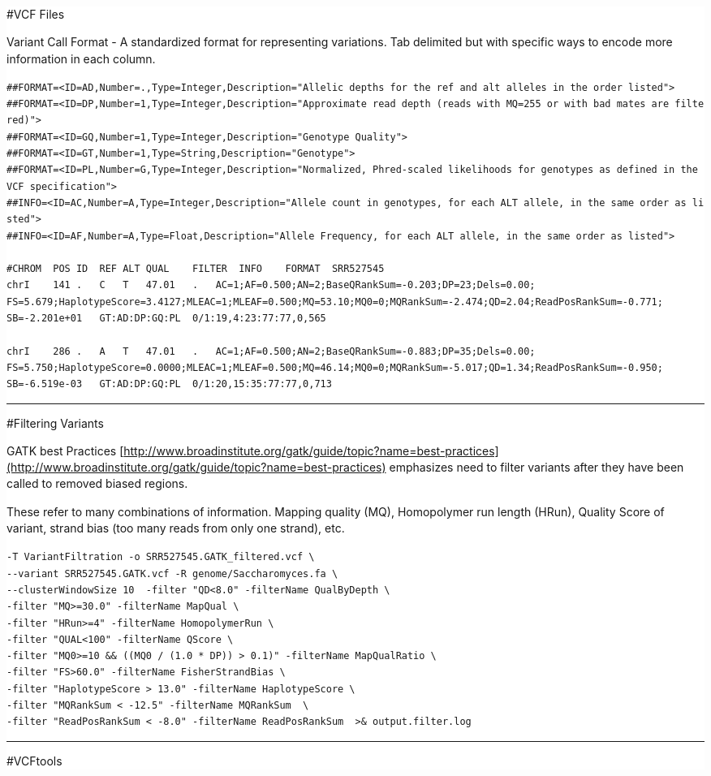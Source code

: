 #VCF Files

   Variant Call Format - A standardized format for representing variations.  Tab delimited but with specific ways to encode more information in each column.
 
    ##FORMAT=<ID=AD,Number=.,Type=Integer,Description="Allelic depths for the ref and alt alleles in the order listed">
    ##FORMAT=<ID=DP,Number=1,Type=Integer,Description="Approximate read depth (reads with MQ=255 or with bad mates are filtered)">
    ##FORMAT=<ID=GQ,Number=1,Type=Integer,Description="Genotype Quality">
    ##FORMAT=<ID=GT,Number=1,Type=String,Description="Genotype">
    ##FORMAT=<ID=PL,Number=G,Type=Integer,Description="Normalized, Phred-scaled likelihoods for genotypes as defined in the VCF specification">
    ##INFO=<ID=AC,Number=A,Type=Integer,Description="Allele count in genotypes, for each ALT allele, in the same order as listed">
    ##INFO=<ID=AF,Number=A,Type=Float,Description="Allele Frequency, for each ALT allele, in the same order as listed">

    #CHROM	POS	ID	REF	ALT	QUAL	FILTER	INFO	FORMAT	SRR527545
    chrI	141	.	C	T	47.01	.	AC=1;AF=0.500;AN=2;BaseQRankSum=-0.203;DP=23;Dels=0.00;
    FS=5.679;HaplotypeScore=3.4127;MLEAC=1;MLEAF=0.500;MQ=53.10;MQ0=0;MQRankSum=-2.474;QD=2.04;ReadPosRankSum=-0.771;
    SB=-2.201e+01	GT:AD:DP:GQ:PL	0/1:19,4:23:77:77,0,565

    chrI	286	.	A	T	47.01	.	AC=1;AF=0.500;AN=2;BaseQRankSum=-0.883;DP=35;Dels=0.00;
    FS=5.750;HaplotypeScore=0.0000;MLEAC=1;MLEAF=0.500;MQ=46.14;MQ0=0;MQRankSum=-5.017;QD=1.34;ReadPosRankSum=-0.950;
    SB=-6.519e-03	GT:AD:DP:GQ:PL	0/1:20,15:35:77:77,0,713
   
---
#Filtering Variants

GATK best Practices [http://www.broadinstitute.org/gatk/guide/topic?name=best-practices](http://www.broadinstitute.org/gatk/guide/topic?name=best-practices) emphasizes need to filter variants after they have been called to removed biased regions. 

These refer to many combinations of information. Mapping quality (MQ),
Homopolymer run length (HRun), Quality Score of variant, strand bias
(too many reads from only one strand), etc.

    -T VariantFiltration -o SRR527545.GATK_filtered.vcf \
    --variant SRR527545.GATK.vcf -R genome/Saccharomyces.fa \
    --clusterWindowSize 10  -filter "QD<8.0" -filterName QualByDepth \
    -filter "MQ>=30.0" -filterName MapQual \
    -filter "HRun>=4" -filterName HomopolymerRun \
    -filter "QUAL<100" -filterName QScore \
    -filter "MQ0>=10 && ((MQ0 / (1.0 * DP)) > 0.1)" -filterName MapQualRatio \
    -filter "FS>60.0" -filterName FisherStrandBias \
    -filter "HaplotypeScore > 13.0" -filterName HaplotypeScore \
    -filter "MQRankSum < -12.5" -filterName MQRankSum  \
    -filter "ReadPosRankSum < -8.0" -filterName ReadPosRankSum  >& output.filter.log

---
#VCFtools
